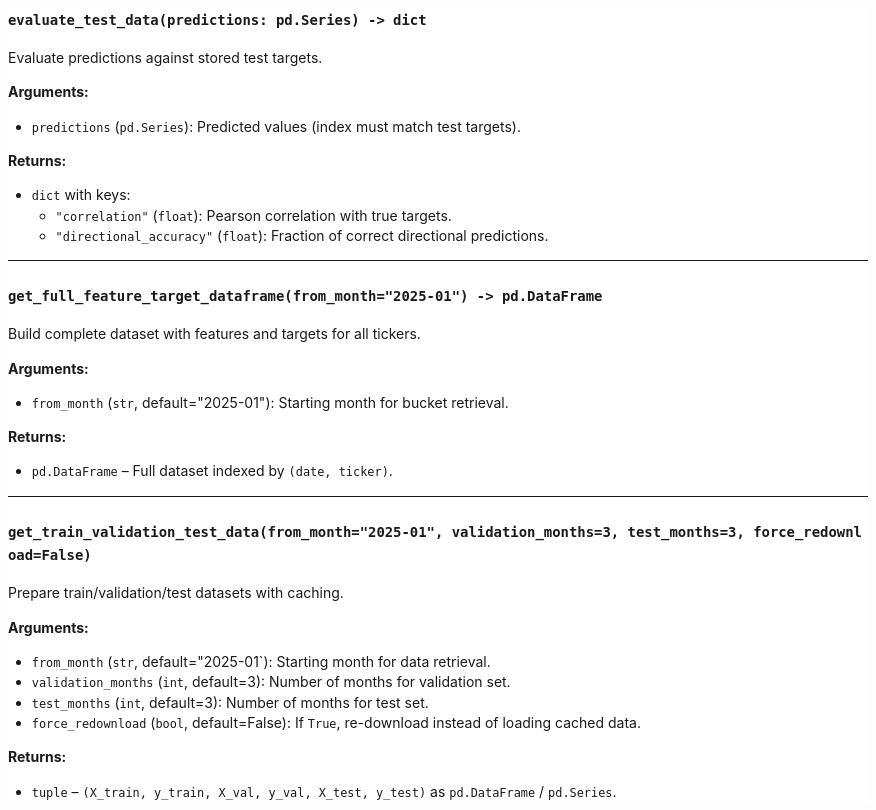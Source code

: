 ### `evaluate_test_data(predictions: pd.Series) -> dict`

Evaluate predictions against stored test targets.

**Arguments:**

- `predictions` (`pd.Series`): Predicted values (index must match test targets).

**Returns:**

- `dict` with keys:
  - `"correlation"` (`float`): Pearson correlation with true targets.
  - `"directional_accuracy"` (`float`): Fraction of correct directional predictions.

---

### `get_full_feature_target_dataframe(from_month="2025-01") -> pd.DataFrame`

Build complete dataset with features and targets for all tickers.

**Arguments:**

- `from_month` (`str`, default="2025-01"): Starting month for bucket retrieval.

**Returns:**

- `pd.DataFrame` – Full dataset indexed by `(date, ticker)`.

---

### `get_train_validation_test_data(from_month="2025-01", validation_months=3, test_months=3, force_redownload=False)`

Prepare train/validation/test datasets with caching.

**Arguments:**

- `from_month` (`str`, default="2025-01\`): Starting month for data retrieval.
- `validation_months` (`int`, default=3): Number of months for validation set.
- `test_months` (`int`, default=3): Number of months for test set.
- `force_redownload` (`bool`, default=False): If `True`, re-download instead of loading cached data.

**Returns:**

- `tuple` – `(X_train, y_train, X_val, y_val, X_test, y_test)` as `pd.DataFrame` / `pd.Series`.



